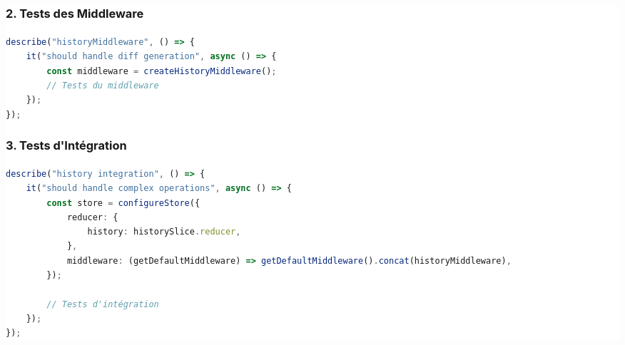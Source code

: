 ### 2. Tests des Middleware

```typescript
describe("historyMiddleware", () => {
	it("should handle diff generation", async () => {
		const middleware = createHistoryMiddleware();
		// Tests du middleware
	});
});
```

### 3. Tests d'Intégration

```typescript
describe("history integration", () => {
	it("should handle complex operations", async () => {
		const store = configureStore({
			reducer: {
				history: historySlice.reducer,
			},
			middleware: (getDefaultMiddleware) => getDefaultMiddleware().concat(historyMiddleware),
		});

		// Tests d'intégration
	});
});
```
